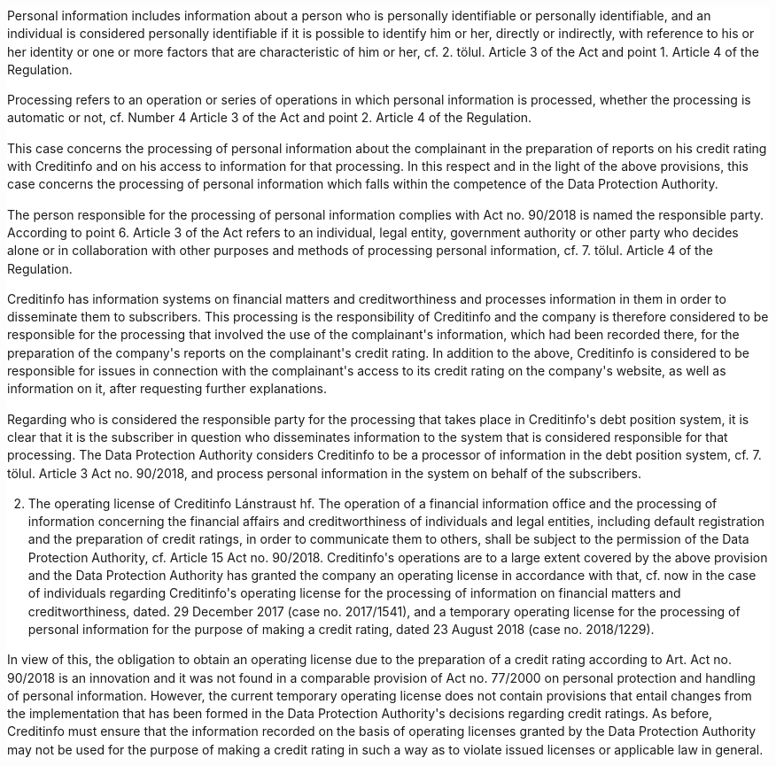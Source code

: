 Personal information includes information about a person who is personally identifiable or personally identifiable, and an individual is considered personally identifiable if it is possible to identify him or her, directly or indirectly, with reference to his or her identity or one or more factors that are characteristic of him or her, cf. 2. tölul. Article 3 of the Act and point 1. Article 4 of the Regulation.

Processing refers to an operation or series of operations in which personal information is processed, whether the processing is automatic or not, cf. Number 4 Article 3 of the Act and point 2. Article 4 of the Regulation.

This case concerns the processing of personal information about the complainant in the preparation of reports on his credit rating with Creditinfo and on his access to information for that processing. In this respect and in the light of the above provisions, this case concerns the processing of personal information which falls within the competence of the Data Protection Authority.

The person responsible for the processing of personal information complies with Act no. 90/2018 is named the responsible party. According to point 6. Article 3 of the Act refers to an individual, legal entity, government authority or other party who decides alone or in collaboration with other purposes and methods of processing personal information, cf. 7. tölul. Article 4 of the Regulation.

Creditinfo has information systems on financial matters and creditworthiness and processes information in them in order to disseminate them to subscribers. This processing is the responsibility of Creditinfo and the company is therefore considered to be responsible for the processing that involved the use of the complainant's information, which had been recorded there, for the preparation of the company's reports on the complainant's credit rating. In addition to the above, Creditinfo is considered to be responsible for issues in connection with the complainant's access to its credit rating on the company's website, as well as information on it, after requesting further explanations.

Regarding who is considered the responsible party for the processing that takes place in Creditinfo's debt position system, it is clear that it is the subscriber in question who disseminates information to the system that is considered responsible for that processing. The Data Protection Authority considers Creditinfo to be a processor of information in the debt position system, cf. 7. tölul. Article 3 Act no. 90/2018, and process personal information in the system on behalf of the subscribers.

2. The operating license of Creditinfo Lánstraust hf.
The operation of a financial information office and the processing of information concerning the financial affairs and creditworthiness of individuals and legal entities, including default registration and the preparation of credit ratings, in order to communicate them to others, shall be subject to the permission of the Data Protection Authority, cf. Article 15 Act no. 90/2018. Creditinfo's operations are to a large extent covered by the above provision and the Data Protection Authority has granted the company an operating license in accordance with that, cf. now in the case of individuals regarding Creditinfo's operating license for the processing of information on financial matters and creditworthiness, dated. 29 December 2017 (case no. 2017/1541), and a temporary operating license for the processing of personal information for the purpose of making a credit rating, dated 23 August 2018 (case no. 2018/1229).

In view of this, the obligation to obtain an operating license due to the preparation of a credit rating according to Art. Act no. 90/2018 is an innovation and it was not found in a comparable provision of Act no. 77/2000 on personal protection and handling of personal information. However, the current temporary operating license does not contain provisions that entail changes from the implementation that has been formed in the Data Protection Authority's decisions regarding credit ratings. As before, Creditinfo must ensure that the information recorded on the basis of operating licenses granted by the Data Protection Authority may not be used for the purpose of making a credit rating in such a way as to violate issued licenses or applicable law in general.
